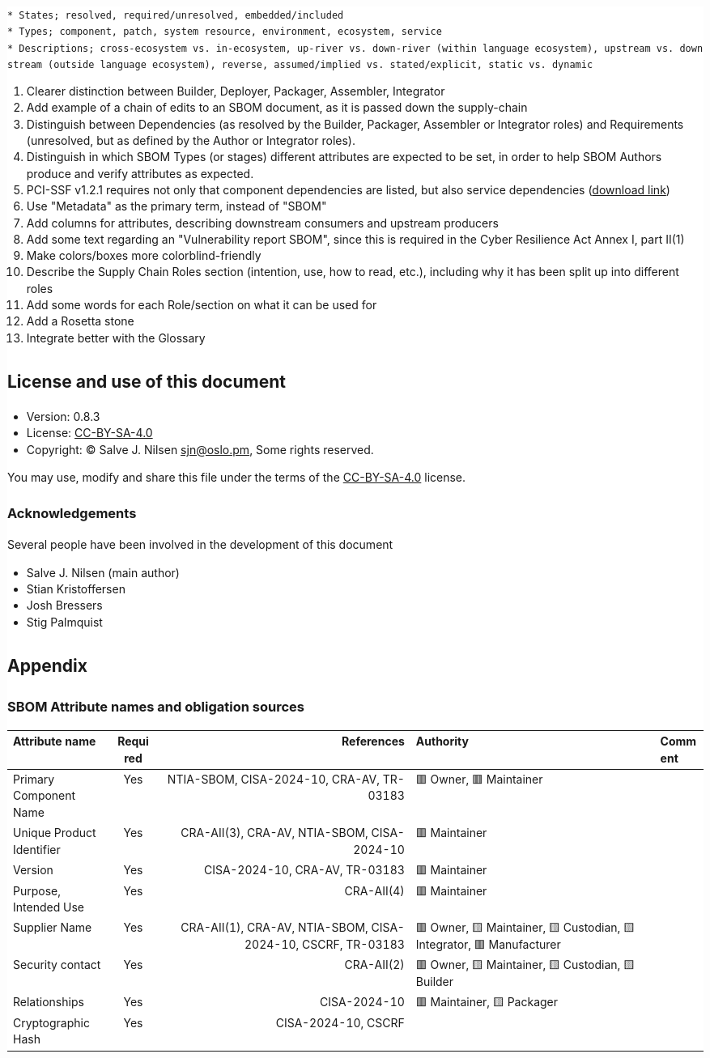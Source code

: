     * States; resolved, required/unresolved, embedded/included
    * Types; component, patch, system resource, environment, ecosystem, service
    * Descriptions; cross-ecosystem vs. in-ecosystem, up-river vs. down-river (within language ecosystem), upstream vs. downstream (outside language ecosystem), reverse, assumed/implied vs. stated/explicit, static vs. dynamic
1. Clearer distinction between Builder, Deployer, Packager, Assembler, Integrator
1. Add example of a chain of edits to an SBOM document, as it is passed down the supply-chain
1. Distinguish between Dependencies (as resolved by the Builder, Packager, Assembler or Integrator roles) and Requirements (unresolved, but as defined by the Author or Integrator roles).
1. Distinguish in which SBOM Types (or stages) different attributes are expected to be set, in order to help SBOM Authors produce and verify attributes as expected.
1. PCI-SSF v1.2.1 requires not only that component dependencies are listed, but also service dependencies ([download link](https://docs-prv.pcisecuritystandards.org/Software%20Security/Standard/PCI-Secure-Software-Standard-v1_2_1.pdf))
1. Use "Metadata" as the primary term, instead of "SBOM"
1. Add columns for attributes, describing downstream consumers and upstream producers
1. Add some text regarding an "Vulnerability report SBOM", since this is required in the Cyber Resilience Act Annex I, part II(1)
1. Make colors/boxes more colorblind-friendly
1. Describe the Supply Chain Roles section (intention, use, how to read, etc.), including why it has been split up into different roles
1. Add some words for each Role/section on what it can be used for
1. Add a Rosetta stone
1. Integrate better with the Glossary


## License and use of this document

* Version: 0.8.3
* License: [CC-BY-SA-4.0](https://creativecommons.org/licenses/by-sa/4.0/deed)
* Copyright: © Salve J. Nilsen <sjn@oslo.pm>, Some rights reserved.

You may use, modify and share this file under the terms of the [CC-BY-SA-4.0](https://creativecommons.org/licenses/by-sa/4.0/deed) license.


### Acknowledgements

Several people have been involved in the development of this document

* Salve J. Nilsen (main author)
* Stian Kristoffersen
* Josh Bressers
* Stig Palmquist


## Appendix

### SBOM Attribute names and obligation sources

| Attribute name                      | Required | References                                                   | Authority                                                             | Comment | 
| :---------------------------------- | :------: | -----------------------------------------------------------: | :-------------------------------------------------------------------- | :------ | 
| Primary Component Name              | Yes      | NTIA-SBOM, CISA-2024-10, CRA-AV, TR-03183                    | 🟥 Owner, 🟥 Maintainer                                               |         | 
| Unique Product Identifier           | Yes      | CRA-AII(3), CRA-AV, NTIA-SBOM, CISA-2024-10                  | 🟥 Maintainer                                                         |         | 
| Version                             | Yes      | CISA-2024-10, CRA-AV, TR-03183                               | 🟥 Maintainer                                                         |         | 
| Purpose, Intended Use               | Yes      | CRA-AII(4)                                                   | 🟥 Maintainer                                                         |         | 
| Supplier Name                       | Yes      | CRA-AII(1), CRA-AV, NTIA-SBOM, CISA-2024-10, CSCRF, TR-03183 | 🟥 Owner, 🟨 Maintainer, 🟨 Custodian, 🟨 Integrator, 🟥 Manufacturer |         |
| Security contact                    | Yes      | CRA-AII(2)                                                   | 🟥 Owner, 🟨 Maintainer, 🟨 Custodian, 🟨 Builder                     |         | 
| Relationships                       | Yes      | CISA-2024-10                                                 | 🟥 Maintainer, 🟨 Packager                                                         |         | 
| Cryptographic Hash                  | Yes      | CISA-2024-10, CSCRF                                          |                                                                       |         | 